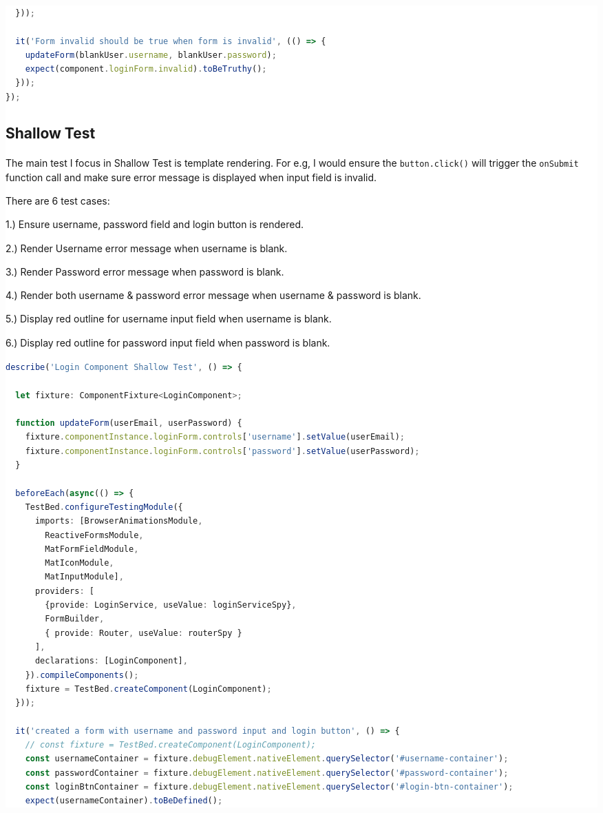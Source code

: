 ```typescript
  }));

  it('Form invalid should be true when form is invalid', (() => {
    updateForm(blankUser.username, blankUser.password);
    expect(component.loginForm.invalid).toBeTruthy();
  }));
});
```



## Shallow Test

The main test I focus in Shallow Test is template rendering. For e.g, I would ensure the `button.click()` will trigger the `onSubmit` function call and make sure error message is displayed when input field is invalid.

 There are 6 test cases:

1.) Ensure username, password field and login button is rendered.

2.) Render Username error message when username is blank.

3.) Render Password error message when password is blank.

4.) Render both username & password error message when username & password is blank.

5.) Display red outline for username input field when username is blank.

6.) Display red outline for password input field when password is blank.

```typescript
describe('Login Component Shallow Test', () => {

  let fixture: ComponentFixture<LoginComponent>;

  function updateForm(userEmail, userPassword) {
    fixture.componentInstance.loginForm.controls['username'].setValue(userEmail);
    fixture.componentInstance.loginForm.controls['password'].setValue(userPassword);
  }

  beforeEach(async(() => {
    TestBed.configureTestingModule({
      imports: [BrowserAnimationsModule,
        ReactiveFormsModule,
        MatFormFieldModule,
        MatIconModule,
        MatInputModule],
      providers: [
        {provide: LoginService, useValue: loginServiceSpy},
        FormBuilder,
        { provide: Router, useValue: routerSpy }
      ],
      declarations: [LoginComponent],
    }).compileComponents();
    fixture = TestBed.createComponent(LoginComponent);
  }));

  it('created a form with username and password input and login button', () => {
    // const fixture = TestBed.createComponent(LoginComponent);
    const usernameContainer = fixture.debugElement.nativeElement.querySelector('#username-container');
    const passwordContainer = fixture.debugElement.nativeElement.querySelector('#password-container');
    const loginBtnContainer = fixture.debugElement.nativeElement.querySelector('#login-btn-container');
    expect(usernameContainer).toBeDefined();
```